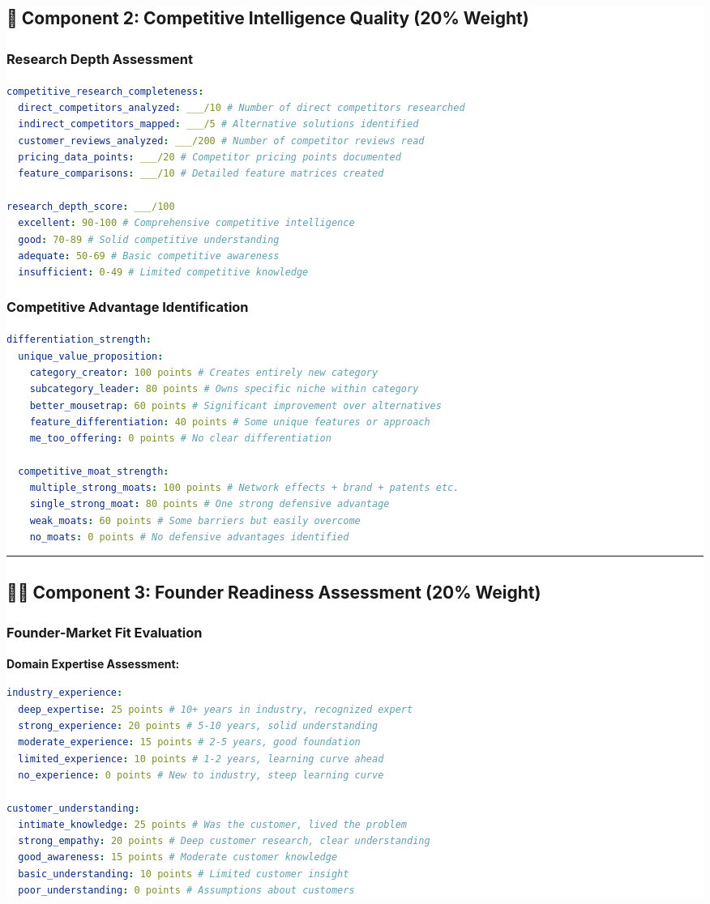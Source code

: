 
## 👤 Component 2: Competitive Intelligence Quality (20% Weight)

### **Research Depth Assessment**
```yaml
competitive_research_completeness:
  direct_competitors_analyzed: ___/10 # Number of direct competitors researched
  indirect_competitors_mapped: ___/5 # Alternative solutions identified
  customer_reviews_analyzed: ___/200 # Number of competitor reviews read
  pricing_data_points: ___/20 # Competitor pricing points documented
  feature_comparisons: ___/10 # Detailed feature matrices created

research_depth_score: ___/100
  excellent: 90-100 # Comprehensive competitive intelligence
  good: 70-89 # Solid competitive understanding  
  adequate: 50-69 # Basic competitive awareness
  insufficient: 0-49 # Limited competitive knowledge
```

### **Competitive Advantage Identification**
```yaml
differentiation_strength:
  unique_value_proposition:
    category_creator: 100 points # Creates entirely new category
    subcategory_leader: 80 points # Owns specific niche within category
    better_mousetrap: 60 points # Significant improvement over alternatives
    feature_differentiation: 40 points # Some unique features or approach
    me_too_offering: 0 points # No clear differentiation

  competitive_moat_strength:
    multiple_strong_moats: 100 points # Network effects + brand + patents etc.
    single_strong_moat: 80 points # One strong defensive advantage
    weak_moats: 60 points # Some barriers but easily overcome
    no_moats: 0 points # No defensive advantages identified
```

---

## 🧑‍💼 Component 3: Founder Readiness Assessment (20% Weight)

### **Founder-Market Fit Evaluation**

**Domain Expertise Assessment:**
```yaml
industry_experience:
  deep_expertise: 25 points # 10+ years in industry, recognized expert
  strong_experience: 20 points # 5-10 years, solid understanding
  moderate_experience: 15 points # 2-5 years, good foundation
  limited_experience: 10 points # 1-2 years, learning curve ahead
  no_experience: 0 points # New to industry, steep learning curve

customer_understanding:
  intimate_knowledge: 25 points # Was the customer, lived the problem
  strong_empathy: 20 points # Deep customer research, clear understanding
  good_awareness: 15 points # Moderate customer knowledge
  basic_understanding: 10 points # Limited customer insight
  poor_understanding: 0 points # Assumptions about customers
```
